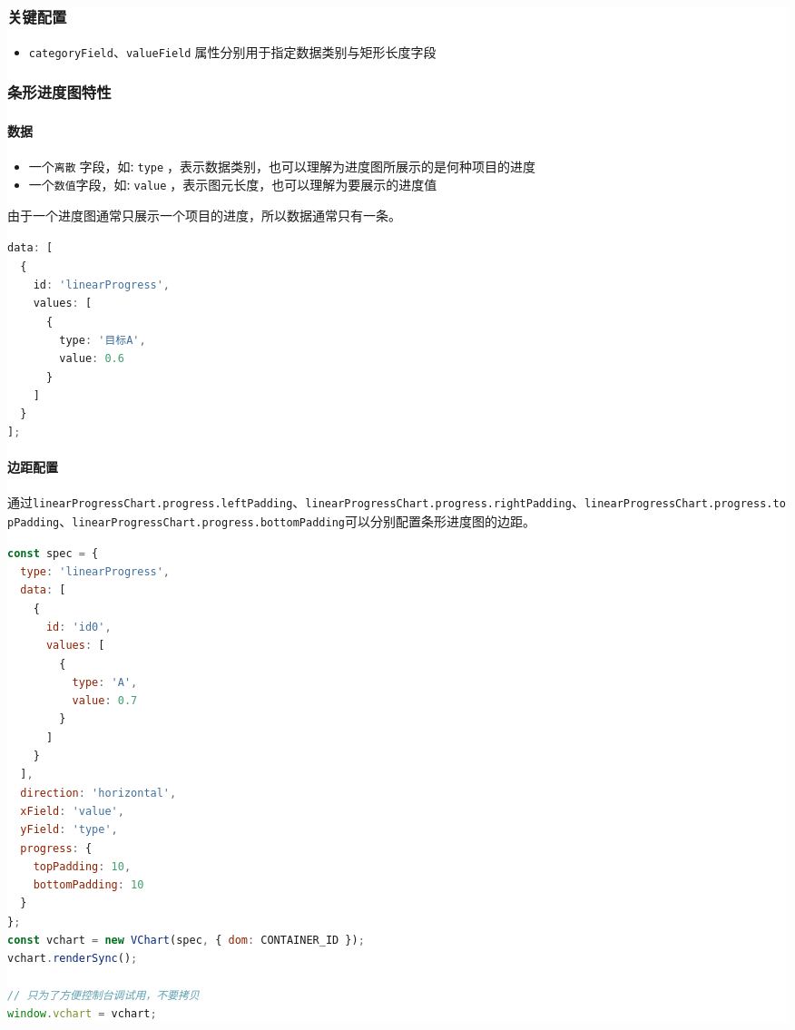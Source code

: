 ### 关键配置

- `categoryField`、`valueField` 属性分别用于指定数据类别与矩形长度字段

### 条形进度图特性

#### 数据

- 一个`离散` 字段，如: `type` ，表示数据类别，也可以理解为进度图所展示的是何种项目的进度
- 一个`数值`字段，如: `value` ，表示图元长度，也可以理解为要展示的进度值

由于一个进度图通常只展示一个项目的进度，所以数据通常只有一条。

```ts
data: [
  {
    id: 'linearProgress',
    values: [
      {
        type: '目标A',
        value: 0.6
      }
    ]
  }
];
```

#### 边距配置

通过`linearProgressChart.progress.leftPadding`、`linearProgressChart.progress.rightPadding`、`linearProgressChart.progress.topPadding`、`linearProgressChart.progress.bottomPadding`可以分别配置条形进度图的边距。

```javascript livedemo
const spec = {
  type: 'linearProgress',
  data: [
    {
      id: 'id0',
      values: [
        {
          type: 'A',
          value: 0.7
        }
      ]
    }
  ],
  direction: 'horizontal',
  xField: 'value',
  yField: 'type',
  progress: {
    topPadding: 10,
    bottomPadding: 10
  }
};
const vchart = new VChart(spec, { dom: CONTAINER_ID });
vchart.renderSync();

// 只为了方便控制台调试用，不要拷贝
window.vchart = vchart;
```
